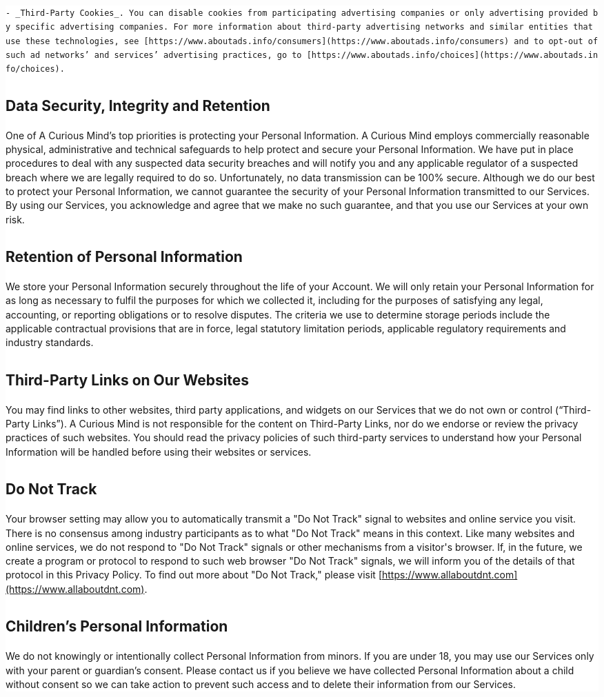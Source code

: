     - _Third-Party Cookies_. You can disable cookies from participating advertising companies or only advertising provided by specific advertising companies. For more information about third-party advertising networks and similar entities that use these technologies, see [https://www.aboutads.info/consumers](https://www.aboutads.info/consumers) and to opt-out of such ad networks’ and services’ advertising practices, go to [https://www.aboutads.info/choices](https://www.aboutads.info/choices).

## Data Security, Integrity and Retention

One of A Curious Mind’s top priorities is protecting your Personal Information. A Curious Mind employs commercially reasonable physical, administrative and technical safeguards to help protect and secure your Personal Information. We have put in place procedures to deal with any suspected data security breaches and will notify you and any applicable regulator of a suspected breach where we are legally required to do so. Unfortunately, no data transmission can be 100% secure. Although we do our best to protect your Personal Information, we cannot guarantee the security of your Personal Information transmitted to our Services. By using our Services, you acknowledge and agree that we make no such guarantee, and that you use our Services at your own risk.

## Retention of Personal Information

We store your Personal Information securely throughout the life of your Account. We will only retain your Personal Information for as long as necessary to fulfil the purposes for which we collected it, including for the purposes of satisfying any legal, accounting, or reporting obligations or to resolve disputes. The criteria we use to determine storage periods include the applicable contractual provisions that are in force, legal statutory limitation periods, applicable regulatory requirements and industry standards.

## Third-Party Links on Our Websites

You may find links to other websites, third party applications, and widgets on our Services that we do not own or control (“Third-Party Links”). A Curious Mind is not responsible for the content on Third-Party Links, nor do we endorse or review the privacy practices of such websites. You should read the privacy policies of such third-party services to understand how your Personal Information will be handled before using their websites or services.

## Do Not Track

Your browser setting may allow you to automatically transmit a "Do Not Track" signal to websites and online service you visit. There is no consensus among industry participants as to what "Do Not Track" means in this context. Like many websites and online services, we do not respond to "Do Not Track" signals or other mechanisms from a visitor's browser. If, in the future, we create a program or protocol to respond to such web browser "Do Not Track" signals, we will inform you of the details of that protocol in this Privacy Policy. To find out more about "Do Not Track," please visit [https://www.allaboutdnt.com](https://www.allaboutdnt.com).

## Children’s Personal Information

We do not knowingly or intentionally collect Personal Information from minors. If you are under 18, you may use our Services only with your parent or guardian’s consent. Please contact us if you believe we have collected Personal Information about a child without consent so we can take action to prevent such access and to delete their information from our Services.
